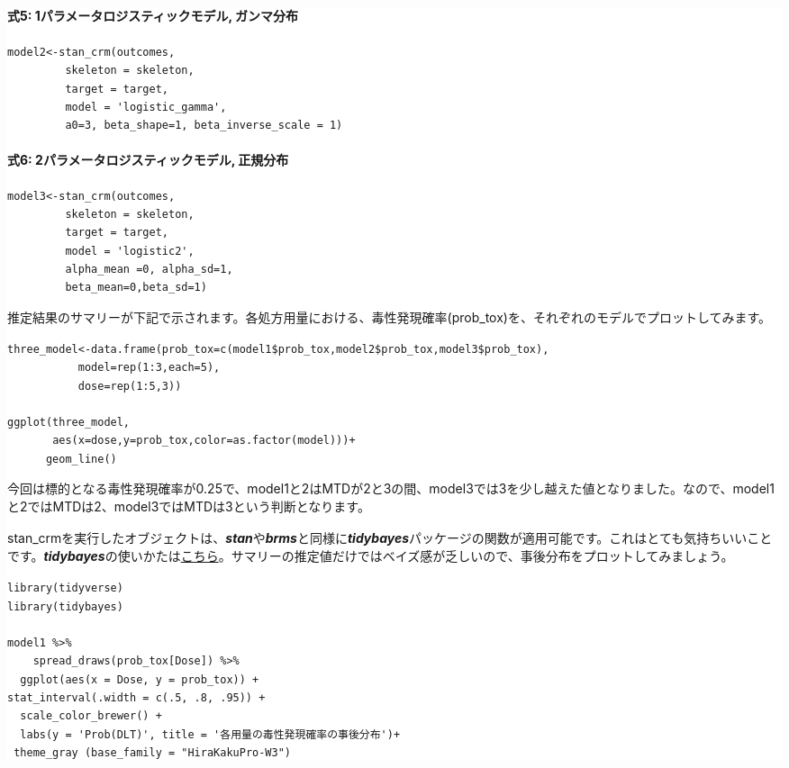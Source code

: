 #### 式5: 1パラメータロジスティックモデル, ガンマ分布

```{r, message=F,warning=F,results="hide"}
model2<-stan_crm(outcomes, 
         skeleton = skeleton, 
         target = target,
         model = 'logistic_gamma', 
         a0=3, beta_shape=1, beta_inverse_scale = 1)
```

#### 式6: 2パラメータロジスティックモデル, 正規分布


```{r, message=F,warning=F,results="hide"}
model3<-stan_crm(outcomes, 
         skeleton = skeleton, 
         target = target,
         model = 'logistic2', 
         alpha_mean =0, alpha_sd=1,
         beta_mean=0,beta_sd=1)
```

推定結果のサマリーが下記で示されます。各処方用量における、毒性発現確率(prob_tox)を、それぞれのモデルでプロットしてみます。

```{r}
three_model<-data.frame(prob_tox=c(model1$prob_tox,model2$prob_tox,model3$prob_tox),
           model=rep(1:3,each=5),
           dose=rep(1:5,3))

ggplot(three_model, 
       aes(x=dose,y=prob_tox,color=as.factor(model)))+
      geom_line()

```


今回は標的となる毒性発現確率が0.25で、model1と2はMTDが2と3の間、model3では3を少し越えた値となりました。なので、model1と2ではMTDは2、model3ではMTDは3という判断となります。


stan_crmを実行したオブジェクトは、***stan***や***brms***と同様に***tidybayes***パッケージの関数が適用可能です。これはとても気持ちいいことです。***tidybayes***の使いかたは[こちら](https://ytake2.github.io/takeblog/2018/12/03/tidybayes/)。サマリーの推定値だけではベイズ感が乏しいので、事後分布をプロットしてみましょう。


```{r,echo=T, message=F,warning=F}
library(tidyverse)
library(tidybayes)

model1 %>% 
    spread_draws(prob_tox[Dose]) %>% 
  ggplot(aes(x = Dose, y = prob_tox)) +
stat_interval(.width = c(.5, .8, .95)) +
  scale_color_brewer() + 
  labs(y = 'Prob(DLT)', title = '各用量の毒性発現確率の事後分布')+
 theme_gray (base_family = "HiraKakuPro-W3")

```


[^2]: 例えば,[手良向 (2017)](https://www.kinpodo-pub.co.jp/book/1723-8/)、[手良向・大門(訳)(2014)](https://www.amazon.co.jp/%E8%87%A8%E5%BA%8A%E8%A9%A6%E9%A8%93%E3%83%87%E3%82%B6%E3%82%A4%E3%83%B3%E2%80%95%E3%83%99%E3%82%A4%E3%82%BA%E6%B5%81%E3%83%BB%E9%A0%BB%E5%BA%A6%E6%B5%81%E3%81%AE%E9%81%A9%E5%BF%9C%E7%9A%84%E6%96%B9%E6%B3%95-%E5%B0%B9%E5%9C%8B%E8%81%96/dp/4902007649)[竹林由武 (2018)](https://ytake2.github.io/Rsite/_site/img/takebayashi2018bayesianClinicalTrial.pdf)などがあります。